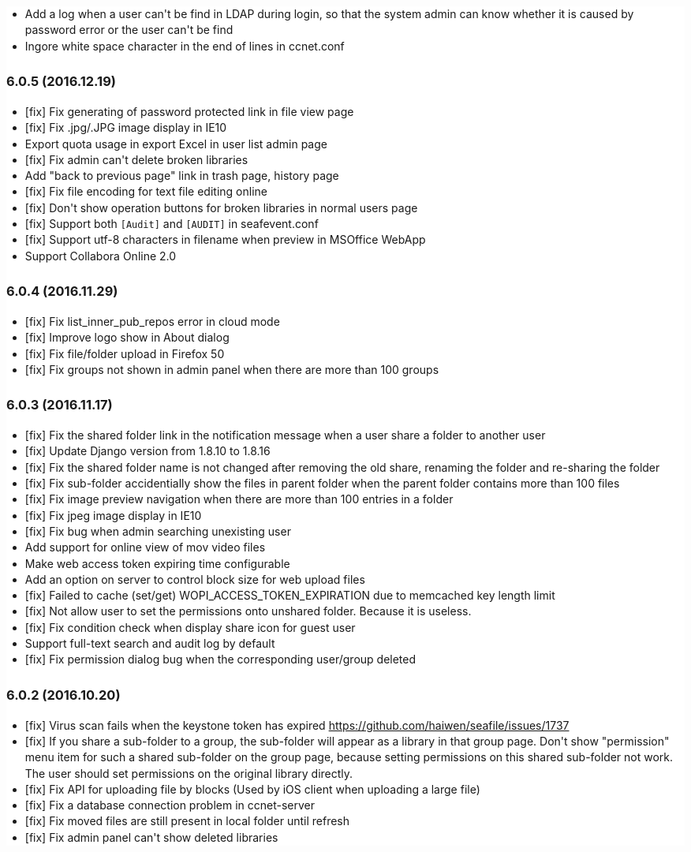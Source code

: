 * Add a log when a user can't be find in LDAP during login, so that the system admin can know whether it is caused by password error or the user can't be find
* Ingore white space character in the end of lines in ccnet.conf

### 6.0.5 (2016.12.19)

* \[fix] Fix generating of password protected link in file view page
* \[fix] Fix .jpg/.JPG image display in IE10
* Export quota usage in export Excel in user list admin page
* \[fix] Fix admin can't delete broken libraries
* Add "back to previous page" link in trash page, history page
* \[fix] Fix file encoding for text file editing online
* \[fix] Don't show operation buttons for broken libraries in normal users page
* \[fix] Support both `[Audit]` and `[AUDIT]` in seafevent.conf
* \[fix] Support utf-8 characters in filename when preview in MSOffice WebApp
* Support Collabora Online 2.0

### 6.0.4 (2016.11.29)

* \[fix] Fix list_inner_pub_repos error in cloud mode
* \[fix] Improve logo show in About dialog
* \[fix] Fix file/folder upload in Firefox 50
* \[fix] Fix groups not shown in admin panel when there are more than 100 groups

### 6.0.3 (2016.11.17)

* \[fix] Fix the shared folder link in the notification message when a user share a folder to another user
* \[fix] Update Django version from 1.8.10 to 1.8.16
* \[fix] Fix the shared folder name is not changed after removing the old share, renaming the folder and re-sharing the folder
* \[fix] Fix sub-folder accidentially show the files in parent folder when the parent folder contains more than 100 files
* \[fix] Fix image preview navigation when there are more than 100 entries in a folder
* \[fix] Fix jpeg image display in IE10
* \[fix] Fix bug when admin searching unexisting user
* Add support for online view of mov video files
* Make web access token expiring time configurable
* Add an option on server to control block size for web upload files
* \[fix] Failed to cache (set/get) WOPI_ACCESS_TOKEN_EXPIRATION due to memcached key length limit
* \[fix] Not allow user to set the permissions onto unshared folder. Because it is useless.
* \[fix] Fix condition check when display share icon for guest user
* Support full-text search and audit log by default
* \[fix] Fix permission dialog bug when the corresponding user/group deleted

### 6.0.2 (2016.10.20)

* \[fix] Virus scan fails when the keystone token has expired <https://github.com/haiwen/seafile/issues/1737>
* \[fix] If you share a sub-folder to a group, the sub-folder will appear as a library in that group page. Don't show "permission" menu item for such a shared sub-folder on the group page, because setting permissions on this shared sub-folder not work. The user should set permissions on the original library directly.
* \[fix] Fix API for uploading file by blocks (Used by iOS client when uploading a large file)
* \[fix] Fix a database connection problem in ccnet-server
* \[fix] Fix moved files are still present in local folder until refresh
* \[fix] Fix admin panel can't show deleted libraries
